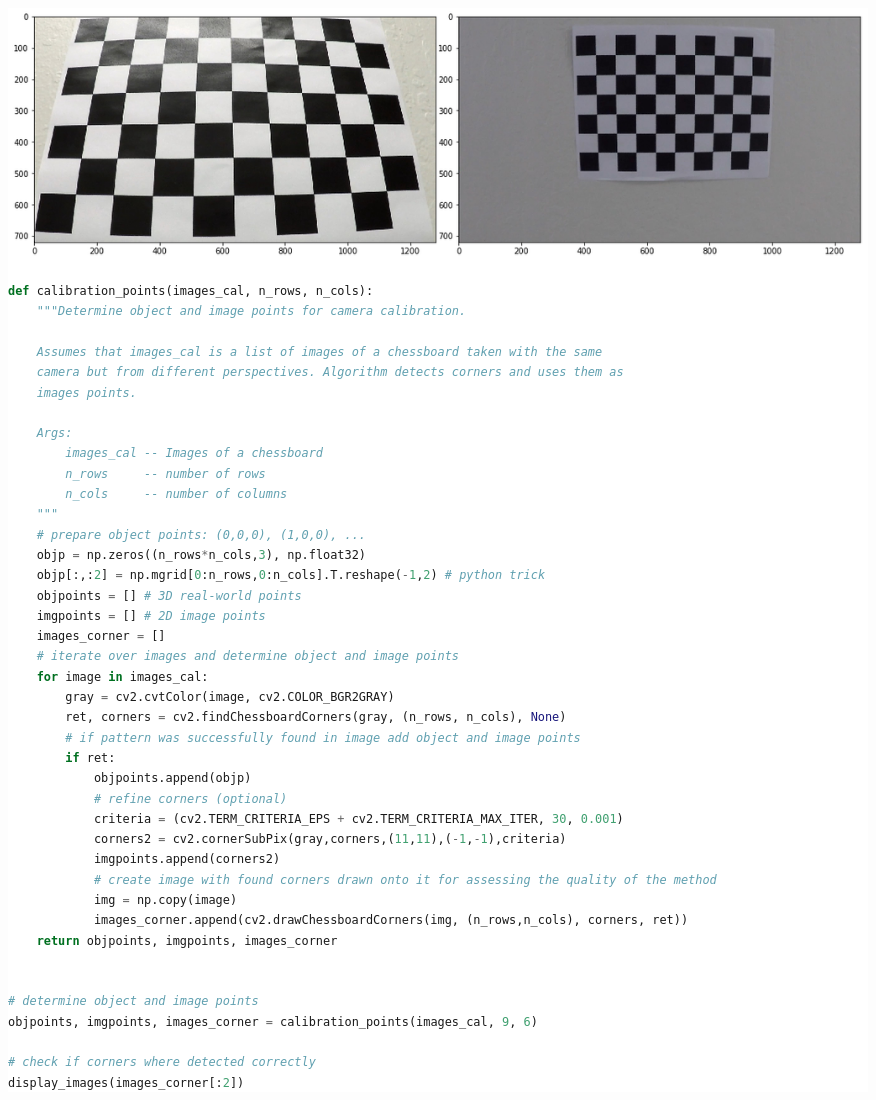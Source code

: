 
![png](./images/output_4_0.png)



```python
def calibration_points(images_cal, n_rows, n_cols):
    """Determine object and image points for camera calibration.
    
    Assumes that images_cal is a list of images of a chessboard taken with the same 
    camera but from different perspectives. Algorithm detects corners and uses them as 
    images points.
    
    Args:
        images_cal -- Images of a chessboard
        n_rows     -- number of rows
        n_cols     -- number of columns
    """
    # prepare object points: (0,0,0), (1,0,0), ...
    objp = np.zeros((n_rows*n_cols,3), np.float32)
    objp[:,:2] = np.mgrid[0:n_rows,0:n_cols].T.reshape(-1,2) # python trick
    objpoints = [] # 3D real-world points    
    imgpoints = [] # 2D image points
    images_corner = [] 
    # iterate over images and determine object and image points 
    for image in images_cal:
        gray = cv2.cvtColor(image, cv2.COLOR_BGR2GRAY)
        ret, corners = cv2.findChessboardCorners(gray, (n_rows, n_cols), None)
        # if pattern was successfully found in image add object and image points
        if ret:
            objpoints.append(objp)
            # refine corners (optional)
            criteria = (cv2.TERM_CRITERIA_EPS + cv2.TERM_CRITERIA_MAX_ITER, 30, 0.001)
            corners2 = cv2.cornerSubPix(gray,corners,(11,11),(-1,-1),criteria)
            imgpoints.append(corners2)
            # create image with found corners drawn onto it for assessing the quality of the method
            img = np.copy(image)       
            images_corner.append(cv2.drawChessboardCorners(img, (n_rows,n_cols), corners, ret))
    return objpoints, imgpoints, images_corner   
    
    
# determine object and image points
objpoints, imgpoints, images_corner = calibration_points(images_cal, 9, 6)

# check if corners where detected correctly
display_images(images_corner[:2])
```
